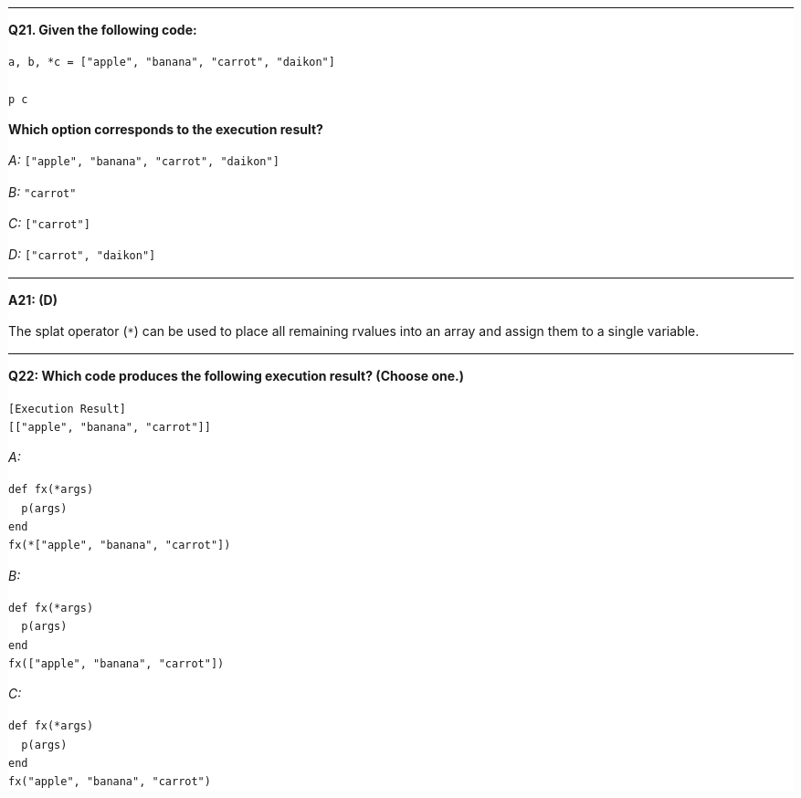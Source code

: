 -----------------------------------------------------------------

**Q21. Given the following code:**

```
a, b, *c = ["apple", "banana", "carrot", "daikon"]

p c
```

**Which option corresponds to the execution result?**

*A:* `["apple", "banana", "carrot", "daikon"]`

*B:* `"carrot"`

*C:* `["carrot"]`

*D:* `["carrot", "daikon"]`

-----------------------------------------------------------------

**A21: (D)**

The splat operator (`*`) can be used to place all remaining rvalues into an array and assign them to a single variable.

-----------------------------------------------------------------

**Q22: Which code produces the following execution result? (Choose one.)**

```
[Execution Result]
[["apple", "banana", "carrot"]]
```

*A:*
```
def fx(*args)
  p(args)
end
fx(*["apple", "banana", "carrot"])
```

*B:*
```
def fx(*args)
  p(args)
end
fx(["apple", "banana", "carrot"])
```

*C:*
```
def fx(*args)
  p(args)
end
fx("apple", "banana", "carrot")
```
